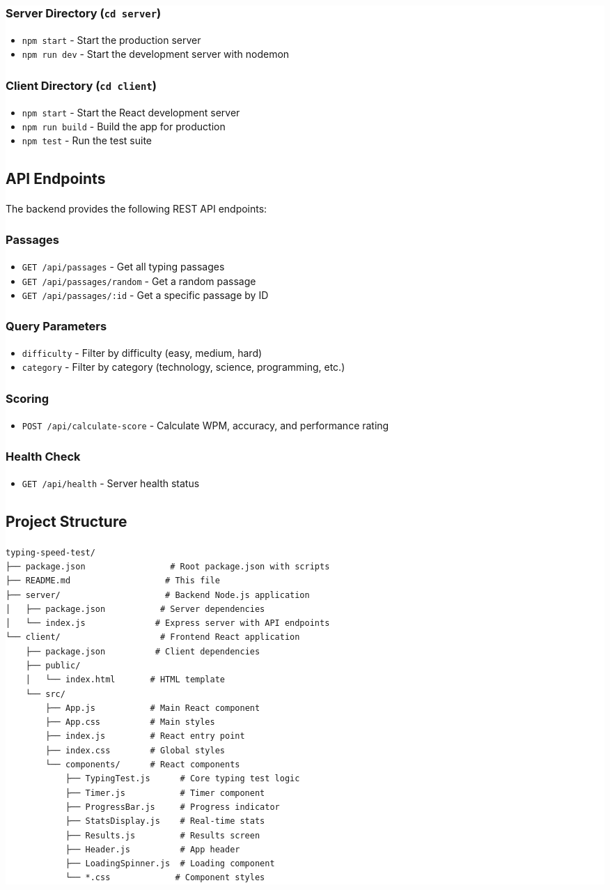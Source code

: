 ### Server Directory (`cd server`)
- `npm start` - Start the production server
- `npm run dev` - Start the development server with nodemon

### Client Directory (`cd client`)
- `npm start` - Start the React development server
- `npm run build` - Build the app for production
- `npm test` - Run the test suite

## API Endpoints

The backend provides the following REST API endpoints:

### Passages
- `GET /api/passages` - Get all typing passages
- `GET /api/passages/random` - Get a random passage
- `GET /api/passages/:id` - Get a specific passage by ID

### Query Parameters
- `difficulty` - Filter by difficulty (easy, medium, hard)
- `category` - Filter by category (technology, science, programming, etc.)

### Scoring
- `POST /api/calculate-score` - Calculate WPM, accuracy, and performance rating

### Health Check
- `GET /api/health` - Server health status

## Project Structure

```
typing-speed-test/
├── package.json                 # Root package.json with scripts
├── README.md                   # This file
├── server/                     # Backend Node.js application
│   ├── package.json           # Server dependencies
│   └── index.js              # Express server with API endpoints
└── client/                    # Frontend React application
    ├── package.json          # Client dependencies
    ├── public/
    │   └── index.html       # HTML template
    └── src/
        ├── App.js           # Main React component
        ├── App.css          # Main styles
        ├── index.js         # React entry point
        ├── index.css        # Global styles
        └── components/      # React components
            ├── TypingTest.js      # Core typing test logic
            ├── Timer.js           # Timer component
            ├── ProgressBar.js     # Progress indicator
            ├── StatsDisplay.js    # Real-time stats
            ├── Results.js         # Results screen
            ├── Header.js          # App header
            ├── LoadingSpinner.js  # Loading component
            └── *.css             # Component styles
```
